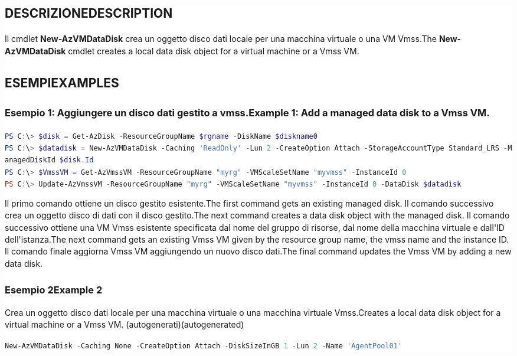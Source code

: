 ## <span data-ttu-id="9d240-107">DESCRIZIONE</span><span class="sxs-lookup"><span data-stu-id="9d240-107">DESCRIPTION</span></span>
<span data-ttu-id="9d240-108">Il cmdlet **New-AzVMDataDisk** crea un oggetto disco dati locale per una macchina virtuale o una VM Vmss.</span><span class="sxs-lookup"><span data-stu-id="9d240-108">The **New-AzVMDataDisk** cmdlet creates a local data disk object for a virtual machine or a Vmss VM.</span></span>

## <span data-ttu-id="9d240-109">ESEMPI</span><span class="sxs-lookup"><span data-stu-id="9d240-109">EXAMPLES</span></span>

### <span data-ttu-id="9d240-110">Esempio 1: Aggiungere un disco dati gestito a vmss.</span><span class="sxs-lookup"><span data-stu-id="9d240-110">Example 1: Add a managed data disk to a Vmss VM.</span></span>
```powershell
PS C:\> $disk = Get-AzDisk -ResourceGroupName $rgname -DiskName $diskname0
PS C:\> $datadisk = New-AzVMDataDisk -Caching 'ReadOnly' -Lun 2 -CreateOption Attach -StorageAccountType Standard_LRS -ManagedDiskId $disk.Id
PS C:\> $VmssVM = Get-AzVmssVM -ResourceGroupName "myrg" -VMScaleSetName "myvmss" -InstanceId 0
PS C:\> Update-AzVmssVM -ResourceGroupName "myrg" -VMScaleSetName "myvmss" -InstanceId 0 -DataDisk $datadisk
```

<span data-ttu-id="9d240-111">Il primo comando ottiene un disco gestito esistente.</span><span class="sxs-lookup"><span data-stu-id="9d240-111">The first command gets an existing managed disk.</span></span>
<span data-ttu-id="9d240-112">Il comando successivo crea un oggetto disco di dati con il disco gestito.</span><span class="sxs-lookup"><span data-stu-id="9d240-112">The next command creates a data disk object with the managed disk.</span></span>
<span data-ttu-id="9d240-113">Il comando successivo ottiene una VM Vmss esistente specificata dal nome del gruppo di risorse, dal nome della macchina virtuale e dall'ID dell'istanza.</span><span class="sxs-lookup"><span data-stu-id="9d240-113">The next command gets an existing Vmss VM given by the resource group name, the vmss name and the instance ID.</span></span>
<span data-ttu-id="9d240-114">Il comando finale aggiorna Vmss VM aggiungendo un nuovo disco dati.</span><span class="sxs-lookup"><span data-stu-id="9d240-114">The final command updates the Vmss VM by adding a new data disk.</span></span>

### <span data-ttu-id="9d240-115">Esempio 2</span><span class="sxs-lookup"><span data-stu-id="9d240-115">Example 2</span></span>

<span data-ttu-id="9d240-116">Crea un oggetto disco dati locale per una macchina virtuale o una macchina virtuale Vmss.</span><span class="sxs-lookup"><span data-stu-id="9d240-116">Creates a local data disk object for a virtual machine or a Vmss VM.</span></span> <span data-ttu-id="9d240-117">(autogenerati)</span><span class="sxs-lookup"><span data-stu-id="9d240-117">(autogenerated)</span></span>

```powershell <!-- Aladdin Generated Example --> 
New-AzVMDataDisk -Caching None -CreateOption Attach -DiskSizeInGB 1 -Lun 2 -Name 'AgentPool01'
```
